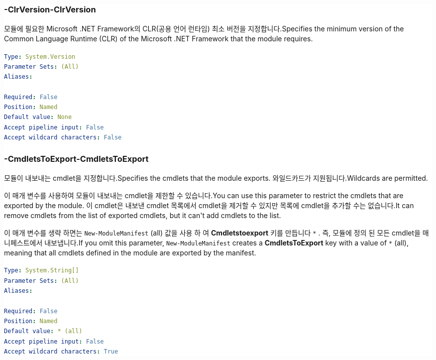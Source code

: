 ### <span data-ttu-id="8764a-156">-ClrVersion</span><span class="sxs-lookup"><span data-stu-id="8764a-156">-ClrVersion</span></span>

<span data-ttu-id="8764a-157">모듈에 필요한 Microsoft .NET Framework의 CLR(공용 언어 런타임) 최소 버전을 지정합니다.</span><span class="sxs-lookup"><span data-stu-id="8764a-157">Specifies the minimum version of the Common Language Runtime (CLR) of the Microsoft .NET Framework that the module requires.</span></span>

```yaml
Type: System.Version
Parameter Sets: (All)
Aliases:

Required: False
Position: Named
Default value: None
Accept pipeline input: False
Accept wildcard characters: False
```

### <span data-ttu-id="8764a-158">-CmdletsToExport</span><span class="sxs-lookup"><span data-stu-id="8764a-158">-CmdletsToExport</span></span>

<span data-ttu-id="8764a-159">모듈이 내보내는 cmdlet을 지정합니다.</span><span class="sxs-lookup"><span data-stu-id="8764a-159">Specifies the cmdlets that the module exports.</span></span> <span data-ttu-id="8764a-160">와일드카드가 지원됩니다.</span><span class="sxs-lookup"><span data-stu-id="8764a-160">Wildcards are permitted.</span></span>

<span data-ttu-id="8764a-161">이 매개 변수를 사용하여 모듈이 내보내는 cmdlet을 제한할 수 있습니다.</span><span class="sxs-lookup"><span data-stu-id="8764a-161">You can use this parameter to restrict the cmdlets that are exported by the module.</span></span> <span data-ttu-id="8764a-162">이 cmdlet은 내보낸 cmdlet 목록에서 cmdlet을 제거할 수 있지만 목록에 cmdlet을 추가할 수는 없습니다.</span><span class="sxs-lookup"><span data-stu-id="8764a-162">It can remove cmdlets from the list of exported cmdlets, but it can't add cmdlets to the list.</span></span>

<span data-ttu-id="8764a-163">이 매개 변수를 생략 하면는 `New-ModuleManifest` (all) 값을 사용 하 여 **Cmdletstoexport** 키를 만듭니다 `*` . 즉, 모듈에 정의 된 모든 cmdlet을 매니페스트에서 내보냅니다.</span><span class="sxs-lookup"><span data-stu-id="8764a-163">If you omit this parameter, `New-ModuleManifest` creates a **CmdletsToExport** key with a value of `*` (all), meaning that all cmdlets defined in the module are exported by the manifest.</span></span>

```yaml
Type: System.String[]
Parameter Sets: (All)
Aliases:

Required: False
Position: Named
Default value: * (all)
Accept pipeline input: False
Accept wildcard characters: True
```
